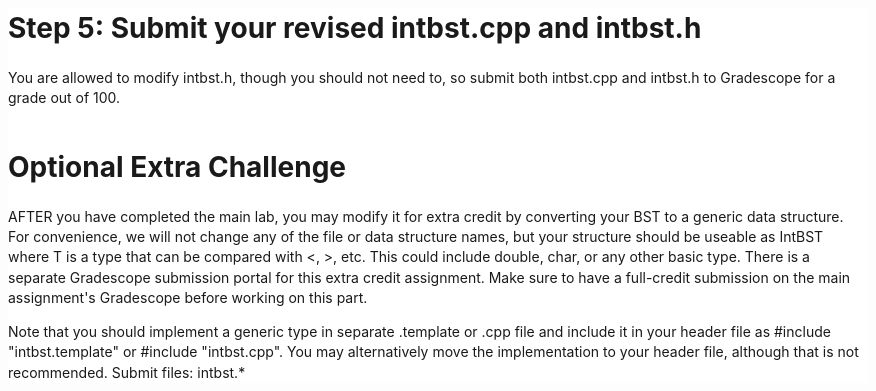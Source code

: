 # Step 5: Submit your revised intbst.cpp and intbst.h

You are allowed to modify intbst.h, though you should not need to, so submit both intbst.cpp and intbst.h to Gradescope for a grade out of 100.

# Optional Extra Challenge

AFTER you have completed the main lab, you may modify it for extra credit by converting your BST to a generic data structure. For convenience, we will not change any of the file or data structure names, but your structure should be useable as IntBST<T> where T is a type that can be compared with <, >, etc. This could include double, char, or any other basic type. There is a separate Gradescope submission portal for this extra credit assignment. Make sure to have a full-credit submission on the main assignment's Gradescope before working on this part.

Note that you should implement a generic type in separate .template or .cpp file and include it in your header file as #include "intbst.template" or #include "intbst.cpp". You may alternatively move the implementation to your header file, although that is not recommended.
Submit files: intbst.*

</div>

